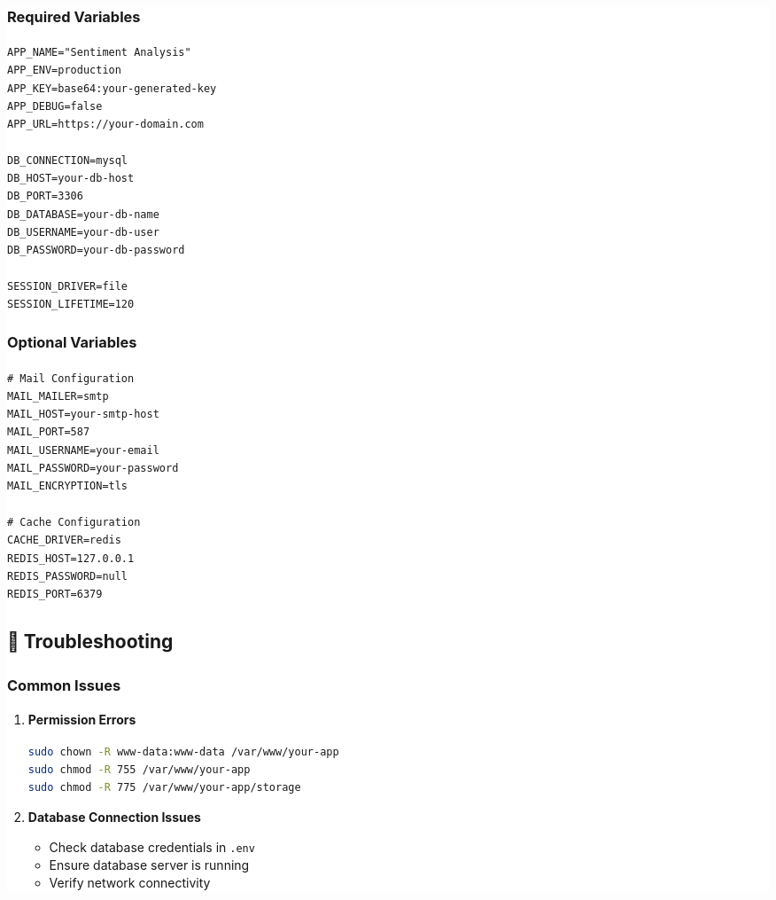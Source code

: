 ### Required Variables
```env
APP_NAME="Sentiment Analysis"
APP_ENV=production
APP_KEY=base64:your-generated-key
APP_DEBUG=false
APP_URL=https://your-domain.com

DB_CONNECTION=mysql
DB_HOST=your-db-host
DB_PORT=3306
DB_DATABASE=your-db-name
DB_USERNAME=your-db-user
DB_PASSWORD=your-db-password

SESSION_DRIVER=file
SESSION_LIFETIME=120
```

### Optional Variables
```env
# Mail Configuration
MAIL_MAILER=smtp
MAIL_HOST=your-smtp-host
MAIL_PORT=587
MAIL_USERNAME=your-email
MAIL_PASSWORD=your-password
MAIL_ENCRYPTION=tls

# Cache Configuration
CACHE_DRIVER=redis
REDIS_HOST=127.0.0.1
REDIS_PASSWORD=null
REDIS_PORT=6379
```

## 🚨 Troubleshooting

### Common Issues

1. **Permission Errors**
   ```bash
   sudo chown -R www-data:www-data /var/www/your-app
   sudo chmod -R 755 /var/www/your-app
   sudo chmod -R 775 /var/www/your-app/storage
   ```

2. **Database Connection Issues**
   - Check database credentials in `.env`
   - Ensure database server is running
   - Verify network connectivity
